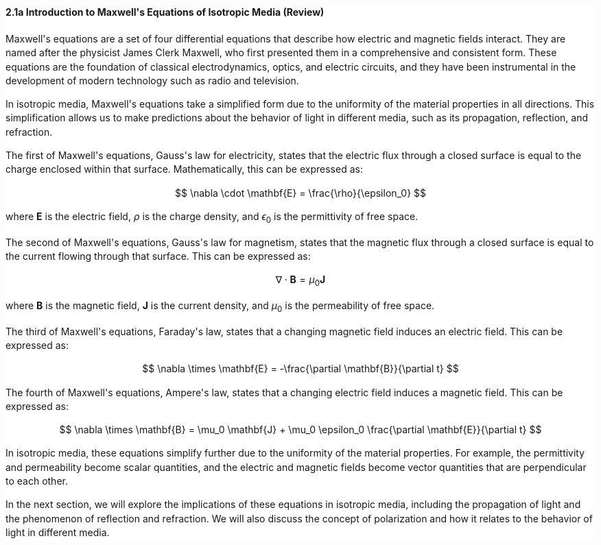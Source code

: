 #### 2.1a Introduction to Maxwell's Equations of Isotropic Media (Review)

Maxwell's equations are a set of four differential equations that describe how electric and magnetic fields interact. They are named after the physicist James Clerk Maxwell, who first presented them in a comprehensive and consistent form. These equations are the foundation of classical electrodynamics, optics, and electric circuits, and they have been instrumental in the development of modern technology such as radio and television.

In isotropic media, Maxwell's equations take a simplified form due to the uniformity of the material properties in all directions. This simplification allows us to make predictions about the behavior of light in different media, such as its propagation, reflection, and refraction.

The first of Maxwell's equations, Gauss's law for electricity, states that the electric flux through a closed surface is equal to the charge enclosed within that surface. Mathematically, this can be expressed as:

$$
\nabla \cdot \mathbf{E} = \frac{\rho}{\epsilon_0}
$$

where $\mathbf{E}$ is the electric field, $\rho$ is the charge density, and $\epsilon_0$ is the permittivity of free space.

The second of Maxwell's equations, Gauss's law for magnetism, states that the magnetic flux through a closed surface is equal to the current flowing through that surface. This can be expressed as:

$$
\nabla \cdot \mathbf{B} = \mu_0 \mathbf{J}
$$

where $\mathbf{B}$ is the magnetic field, $\mathbf{J}$ is the current density, and $\mu_0$ is the permeability of free space.

The third of Maxwell's equations, Faraday's law, states that a changing magnetic field induces an electric field. This can be expressed as:

$$
\nabla \times \mathbf{E} = -\frac{\partial \mathbf{B}}{\partial t}
$$

The fourth of Maxwell's equations, Ampere's law, states that a changing electric field induces a magnetic field. This can be expressed as:

$$
\nabla \times \mathbf{B} = \mu_0 \mathbf{J} + \mu_0 \epsilon_0 \frac{\partial \mathbf{E}}{\partial t}
$$

In isotropic media, these equations simplify further due to the uniformity of the material properties. For example, the permittivity and permeability become scalar quantities, and the electric and magnetic fields become vector quantities that are perpendicular to each other.

In the next section, we will explore the implications of these equations in isotropic media, including the propagation of light and the phenomenon of reflection and refraction. We will also discuss the concept of polarization and how it relates to the behavior of light in different media.
